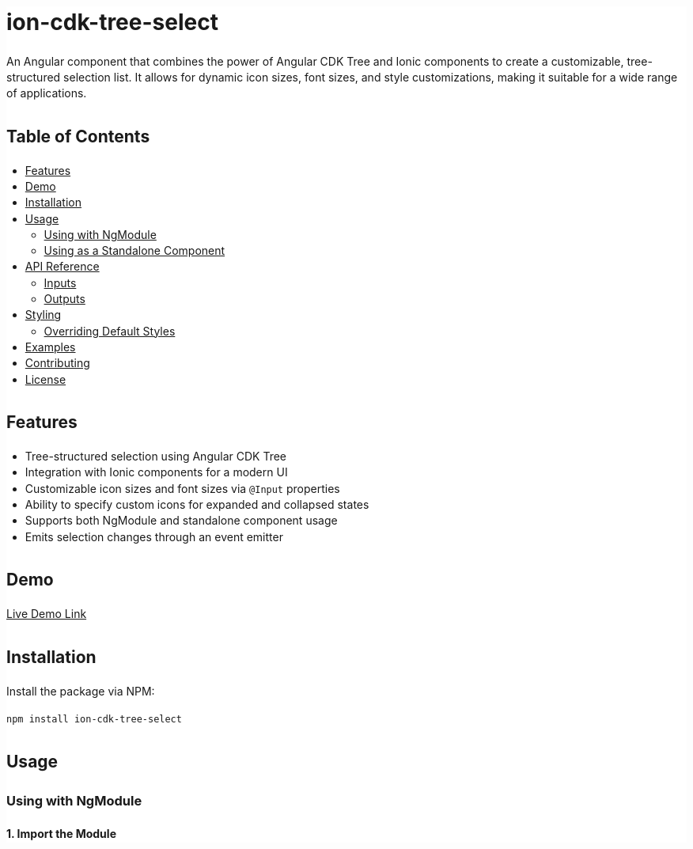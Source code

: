 # ion-cdk-tree-select

An Angular component that combines the power of Angular CDK Tree and Ionic components to create a customizable, tree-structured selection list. It allows for dynamic icon sizes, font sizes, and style customizations, making it suitable for a wide range of applications.

## Table of Contents

- [Features](#features)
- [Demo](#demo)
- [Installation](#installation)
- [Usage](#usage)
  - [Using with NgModule](#using-with-ngmodule)
  - [Using as a Standalone Component](#using-as-a-standalone-component)
- [API Reference](#api-reference)
  - [Inputs](#inputs)
  - [Outputs](#outputs)
- [Styling](#styling)
  - [Overriding Default Styles](#overriding-default-styles)
- [Examples](#examples)
- [Contributing](#contributing)
- [License](#license)

## Features

- Tree-structured selection using Angular CDK Tree
- Integration with Ionic components for a modern UI
- Customizable icon sizes and font sizes via `@Input` properties
- Ability to specify custom icons for expanded and collapsed states
- Supports both NgModule and standalone component usage
- Emits selection changes through an event emitter

## Demo

[Live Demo Link](https://ionic-component-snippets.vercel.app/tree-select)

## Installation

Install the package via NPM:

```bash
npm install ion-cdk-tree-select
```

## Usage

### Using with NgModule

#### 1. Import the Module
